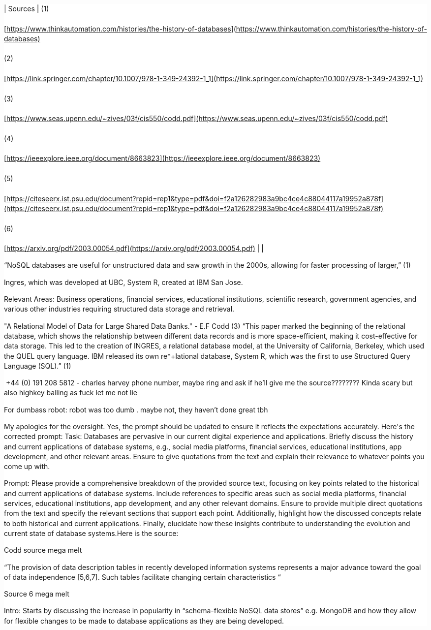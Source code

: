| Sources         | (1)<br><br>[https://www.thinkautomation.com/histories/the-history-of-databases](https://www.thinkautomation.com/histories/the-history-of-databases)<br><br>(2)<br><br>[https://link.springer.com/chapter/10.1007/978-1-349-24392-1_1](https://link.springer.com/chapter/10.1007/978-1-349-24392-1_1)<br><br>(3)<br><br>[https://www.seas.upenn.edu/~zives/03f/cis550/codd.pdf](https://www.seas.upenn.edu/~zives/03f/cis550/codd.pdf)<br><br>(4)<br><br>[https://ieeexplore.ieee.org/document/8663823](https://ieeexplore.ieee.org/document/8663823)<br><br>(5)<br><br>[https://citeseerx.ist.psu.edu/document?repid=rep1&type=pdf&doi=f2a126282983a9bc4ce4c88044117a19952a878f](https://citeseerx.ist.psu.edu/document?repid=rep1&type=pdf&doi=f2a126282983a9bc4ce4c88044117a19952a878f)<br><br>(6)<br><br>[https://arxiv.org/pdf/2003.00054.pdf](https://arxiv.org/pdf/2003.00054.pdf)                                                                                                                                          |                                                                                                                                                                                                                                                                                                                                                                                                                                                                                                                                                                                                                                               |

  

“NoSQL databases are useful for unstructured data and saw growth in the 2000s, allowing for faster processing of larger,” (1)

  

Ingres, which was developed at UBC, System R, created at IBM San Jose. 

Relevant Areas: Business operations, financial services, educational institutions, scientific research, government agencies, and various other industries requiring structured data storage and retrieval.

"A Relational Model of Data for Large Shared Data Banks." - E.F Codd (3) “This paper marked the beginning of the relational database, which shows the relationship between different data records and is more space-efficient, making it cost-effective for data storage. This led to the creation of INGRES, a relational database model, at the University of California, Berkeley, which used the QUEL query language. IBM released its own re*+lational database, System R, which was the first to use Structured Query Language (SQL).” (1)

  

 +44 (0) 191 208 5812 - charles harvey phone number, maybe ring and ask if he’ll give me the source???????? Kinda scary but also highkey balling as fuck let me not lie

  

For dumbass robot: robot was too dumb . maybe not, they haven’t done great tbh

My apologies for the oversight. Yes, the prompt should be updated to ensure it reflects the expectations accurately. Here's the corrected prompt: Task: Databases are pervasive in our current digital experience and applications. Briefly discuss the history and current applications of database systems, e.g., social media platforms, financial services, educational institutions, app development, and other relevant areas. Ensure to give quotations from the text and explain their relevance to whatever points you come up with. 

Prompt: Please provide a comprehensive breakdown of the provided source text, focusing on key points related to the historical and current applications of database systems. Include references to specific areas such as social media platforms, financial services, educational institutions, app development, and any other relevant domains. Ensure to provide multiple direct quotations from the text and specify the relevant sections that support each point. Additionally, highlight how the discussed concepts relate to both historical and current applications. Finally, elucidate how these insights contribute to understanding the evolution and current state of database systems.Here is the source: 

  

Codd source mega melt

“The provision of data description tables in recently developed information systems represents a major advance toward the goal of data independence [5,6,7]. Such tables facilitate changing certain characteristics “

  

Source 6 mega melt 

  

Intro: Starts by discussing the increase in popularity in “schema-flexible NoSQL data stores” e.g. MongoDB and how they allow for flexible changes to be made to database applications as they are being developed. 
